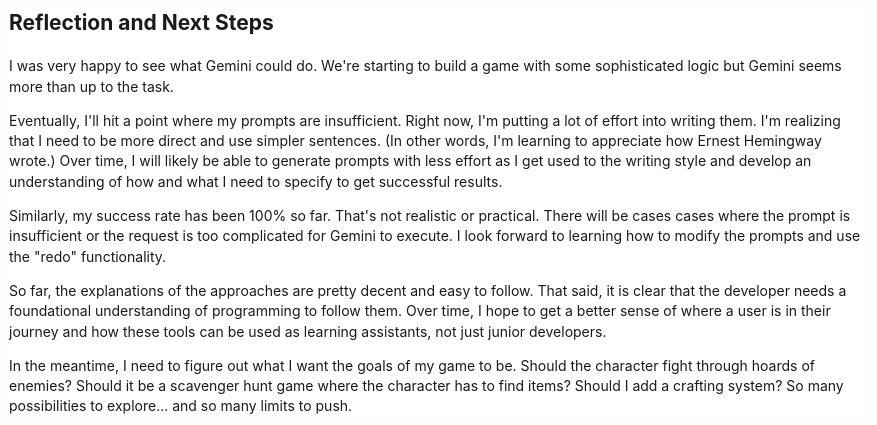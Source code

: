 ## Reflection and Next Steps
I was very happy to see what Gemini could do.  We're starting to build a game with some sophisticated logic
but Gemini seems more than up to the task.

Eventually, I'll hit a point where my prompts are insufficient.  Right now, I'm putting a lot of effort into
writing them.  I'm realizing that I need to be more direct and use simpler sentences.  (In other words, I'm
learning to appreciate how Ernest Hemingway wrote.)  Over time, I will likely be able to generate prompts
with less effort as I get used to the writing style and develop an understanding of how and what I need
to specify to get successful results.

Similarly, my success rate has been 100% so far.  That's not realistic or practical.  There will be cases
cases where the prompt is insufficient or the request is too complicated for Gemini to execute.  I look forward
to learning how to modify the prompts and use the "redo" functionality.

So far, the explanations of the approaches are pretty decent and easy to follow.  That said, it is clear that
the developer needs a foundational understanding of programming to follow them.  Over time, I hope to get a
better sense of where a user is in their journey and how these tools can be used as learning assistants,
not just junior developers.

In the meantime, I need to figure out what I want the goals of my game to be.  Should the character fight
through hoards of enemies?  Should it be a scavenger hunt game where the character has to find items? Should I
add a crafting system?  So many possibilities to explore... and so many limits to push.
